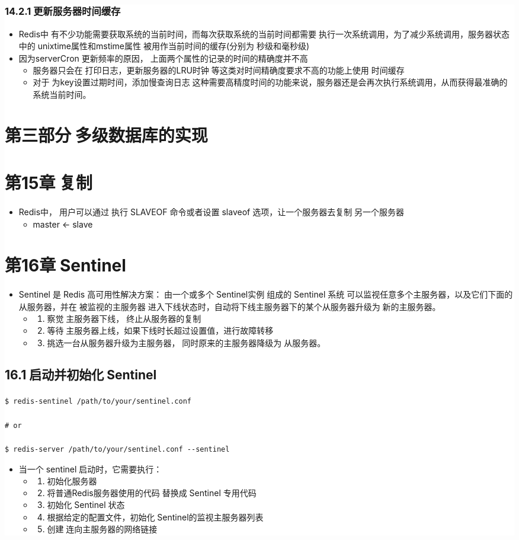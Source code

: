 
### 14.2.1 更新服务器时间缓存

 - Redis中 有不少功能需要获取系统的当前时间，而每次获取系统的当前时间都需要 执行一次系统调用，为了减少系统调用，服务器状态中的 unixtime属性和mstime属性 被用作当前时间的缓存(分别为 秒级和毫秒级)
 - 因为serverCron 更新频率的原因， 上面两个属性的记录的时间的精确度并不高
    - 服务器只会在 打印日志，更新服务器的LRU时钟 等这类对时间精确度要求不高的功能上使用 时间缓存
    - 对于 为key设置过期时间，添加慢查询日志 这种需要高精度时间的功能来说，服务器还是会再次执行系统调用，从而获得最准确的系统当前时间。



<h2 id="105b9f5eb4cd097b8d05a0689fbc6cee"></h2>


# 第三部分 多级数据库的实现

<h2 id="1083f1f72ccba95cb67916bfb993be58"></h2>


# 第15章 复制

 - Redis中， 用户可以通过 执行 SLAVEOF 命令或者设置 slaveof 选项，让一个服务器去复制 另一个服务器
    - master <- slave
 

<h2 id="3622aa17f59dc29d9f444a1fa691b762"></h2>


# 第16章 Sentinel

 - Sentinel 是 Redis 高可用性解决方案： 由一个或多个 Sentinel实例 组成的 Sentinel 系统 可以监视任意多个主服务器，以及它们下面的从服务器，并在 被监视的主服务器 进入下线状态时，自动将下线主服务器下的某个从服务器升级为 新的主服务器。
    - 1. 察觉 主服务器下线， 终止从服务器的复制
    - 2. 等待 主服务器上线，如果下线时长超过设置值，进行故障转移
    - 3. 挑选一台从服务器升级为主服务器， 同时原来的主服务器降级为 从服务器。


<h2 id="1729d027ffc4c25f8f95d8c6ae87439b"></h2>


## 16.1 启动并初始化 Sentinel

```
$ redis-sentinel /path/to/your/sentinel.conf

# or 

$ redis-server /path/to/your/sentinel.conf --sentinel
```

 - 当一个 sentinel 启动时，它需要执行：
    - 1. 初始化服务器
    - 2. 将普通Redis服务器使用的代码 替换成 Sentinel 专用代码
    - 3. 初始化 Sentinel 状态
    - 4. 根据给定的配置文件，初始化 Sentinel的监视主服务器列表
    - 5. 创建 连向主服务器的网络链接
